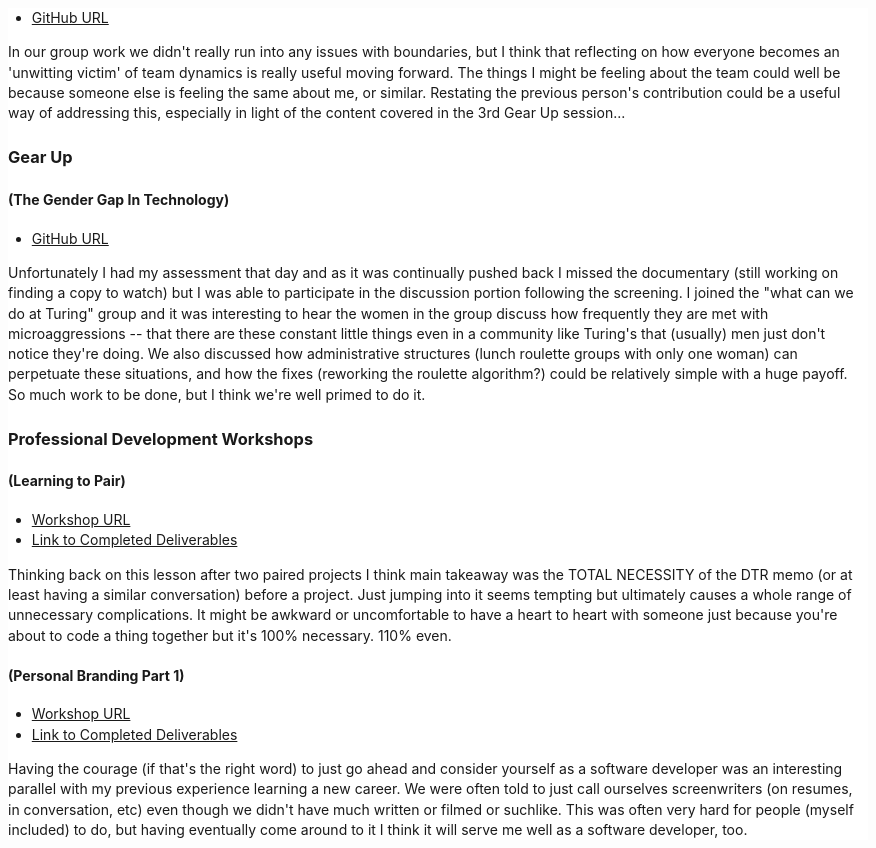 * [GitHub URL](https://github.com/turingschool/gear-up/blob/master/there_is_an_i_in_team.markdown)

In our group work we didn't really run into any issues with boundaries, but I think that reflecting on how everyone becomes an 'unwitting victim' of team dynamics
is really useful moving forward. The things I might be feeling about the team could well be because someone else is feeling the same about me, or similar. Restating
the previous person's contribution could be a useful way of addressing this, especially in light of the content covered in the 3rd Gear Up session...

### Gear Up
#### (The Gender Gap In Technology)

* [GitHub URL](https://github.com/turingschool/gear-up/blob/master/code_debugging_the_gender_gap.markdown)

Unfortunately I had my assessment that day and as it was continually pushed back I missed the documentary (still working on finding a copy to watch) but I was 
able to participate in the discussion portion following the screening. I joined the "what can we do at Turing" group and it was interesting to hear the women in the group discuss how frequently
they are met with microaggressions -- that there are these constant little things even in a community like Turing's that (usually) men just don't notice they're doing. We also discussed how administrative
structures (lunch roulette groups with only one woman) can perpetuate these situations, and how the fixes (reworking the roulette algorithm?) could be relatively simple with a huge payoff. So much work to be done, but I think we're well primed to do it.
 
### Professional Development Workshops
#### (Learning to Pair)

* [Workshop URL](https://github.com/turingschool/professional_skills/blob/master/learning-to-pair.md)
* [Link to Completed Deliverables](https://docs.google.com/document/d/1gyH1M0Sl5IM0uyt6PJCtXaV6PZZq6IX5cDaOnvtUdEs/edit?usp=sharing)

Thinking back on this lesson after two paired projects I think main takeaway was the TOTAL NECESSITY of the DTR memo (or at least having a similar conversation) before a project.
Just jumping into it seems tempting but ultimately causes a whole range of unnecessary complications. It might be awkward or uncomfortable to have a heart to heart with someone
just because you're about to code a thing together but it's 100% necessary. 110% even.

#### (Personal Branding Part 1)

* [Workshop URL](https://github.com/turingschool/professional_skills/blob/master/personal_branding_p1.md)
* [Link to Completed Deliverables](https://www.linkedin.com/in/bermannoah)

Having the courage (if that's the right word) to just go ahead and consider yourself as a software developer was an interesting parallel with my previous experience learning a new career.
We were often told to just call ourselves screenwriters (on resumes, in conversation, etc) even though we didn't have much written or filmed or suchlike. This was often very hard for people (myself included)
to do, but having eventually come around to it I think it will serve me well as a software developer, too.
